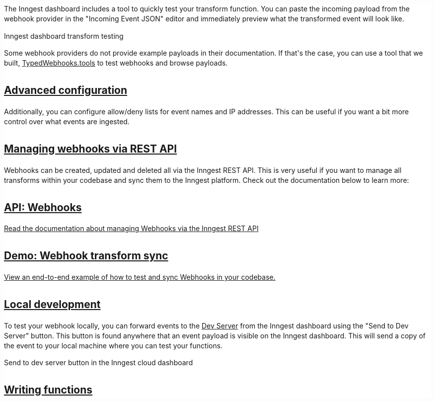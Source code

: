 The Inngest dashboard includes a tool to quickly test your transform function. You can paste the incoming payload from the webhook provider in the "Incoming Event JSON" editor and immediately preview what the transformed event will look like.

Inngest dashboard transform testing



Some webhook providers do not provide example payloads in their documentation. If that's the case, you can use a tool that we built, [TypedWebhooks.tools](https://typedwebhook.tools/?ref=) to test webhooks and browse payloads.

## [Advanced configuration](\docs\platform\webhooks#advanced-configuration)

Additionally, you can configure allow/deny lists for event names and IP addresses. This can be useful if you want a bit more control over what events are ingested.

## [Managing webhooks via REST API](\docs\platform\webhooks#managing-webhooks-via-rest-api)

Webhooks can be created, updated and deleted all via the Inngest REST API. This is very useful if you want to manage all transforms within your codebase and sync them to the Inngest platform. Check out the documentation below to learn more:

## [API: Webhooks](https://api-docs.inngest.com/docs/inngest-api/b539bae406d1f-get-all-webhook-endpoints-in-given-environment)

[Read the documentation about managing Webhooks via the Inngest REST API](https://api-docs.inngest.com/docs/inngest-api/b539bae406d1f-get-all-webhook-endpoints-in-given-environment)

## [Demo: Webhook transform sync](https://github.com/inngest/webhook-transform-sync)

[View an end-to-end example of how to test and sync Webhooks in your codebase.](https://github.com/inngest/webhook-transform-sync)

## [Local development](\docs\platform\webhooks#local-development)

To test your webhook locally, you can forward events to the [Dev Server](\docs\local-development) from the Inngest dashboard using the "Send to Dev Server" button. This button is found anywhere that an event payload is visible on the Inngest dashboard. This will send a copy of the event to your local machine where you can test your functions.

Send to dev server button in the Inngest cloud dashboard



## [Writing functions](\docs\platform\webhooks#writing-functions)
